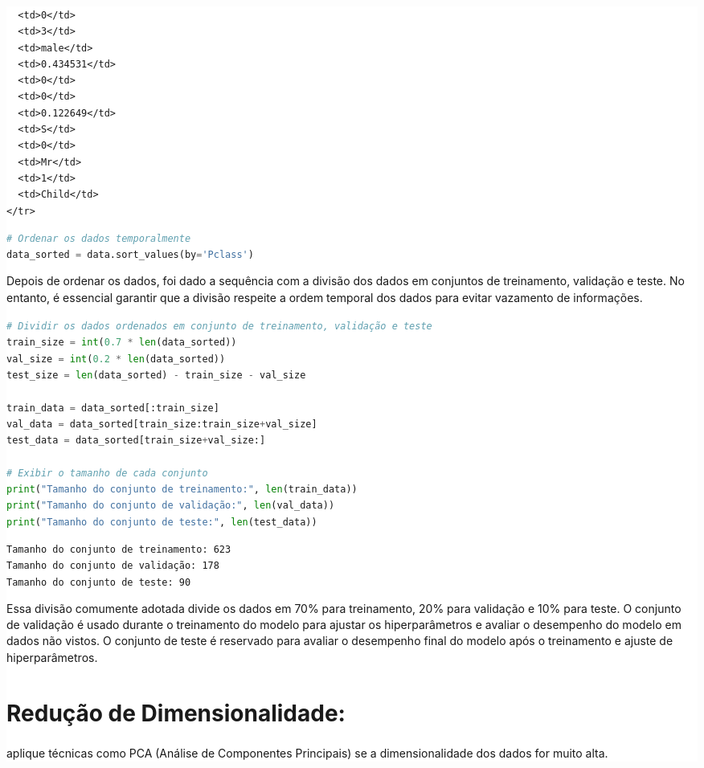       <td>0</td>
      <td>3</td>
      <td>male</td>
      <td>0.434531</td>
      <td>0</td>
      <td>0</td>
      <td>0.122649</td>
      <td>S</td>
      <td>0</td>
      <td>Mr</td>
      <td>1</td>
      <td>Child</td>
    </tr>
  </tbody>
</table>
</div>




```python
# Ordenar os dados temporalmente
data_sorted = data.sort_values(by='Pclass')
```

Depois de ordenar os dados, foi dado a sequência com a divisão dos dados em conjuntos de treinamento, validação e teste. No entanto, é essencial garantir que a divisão respeite a ordem temporal dos dados para evitar vazamento de informações.


```python
# Dividir os dados ordenados em conjunto de treinamento, validação e teste
train_size = int(0.7 * len(data_sorted))
val_size = int(0.2 * len(data_sorted))
test_size = len(data_sorted) - train_size - val_size

train_data = data_sorted[:train_size]
val_data = data_sorted[train_size:train_size+val_size]
test_data = data_sorted[train_size+val_size:]

# Exibir o tamanho de cada conjunto
print("Tamanho do conjunto de treinamento:", len(train_data))
print("Tamanho do conjunto de validação:", len(val_data))
print("Tamanho do conjunto de teste:", len(test_data))
```

    Tamanho do conjunto de treinamento: 623
    Tamanho do conjunto de validação: 178
    Tamanho do conjunto de teste: 90
    

Essa divisão comumente adotada divide os dados em 70% para treinamento, 20% para validação e 10% para teste. O conjunto de validação é usado durante o treinamento do modelo para ajustar os hiperparâmetros e avaliar o desempenho do modelo em dados não vistos. O conjunto de teste é reservado para avaliar o desempenho final do modelo após o treinamento e ajuste de hiperparâmetros.

# Redução de Dimensionalidade: 
aplique técnicas como PCA (Análise de Componentes Principais) se a dimensionalidade dos dados for muito alta.
